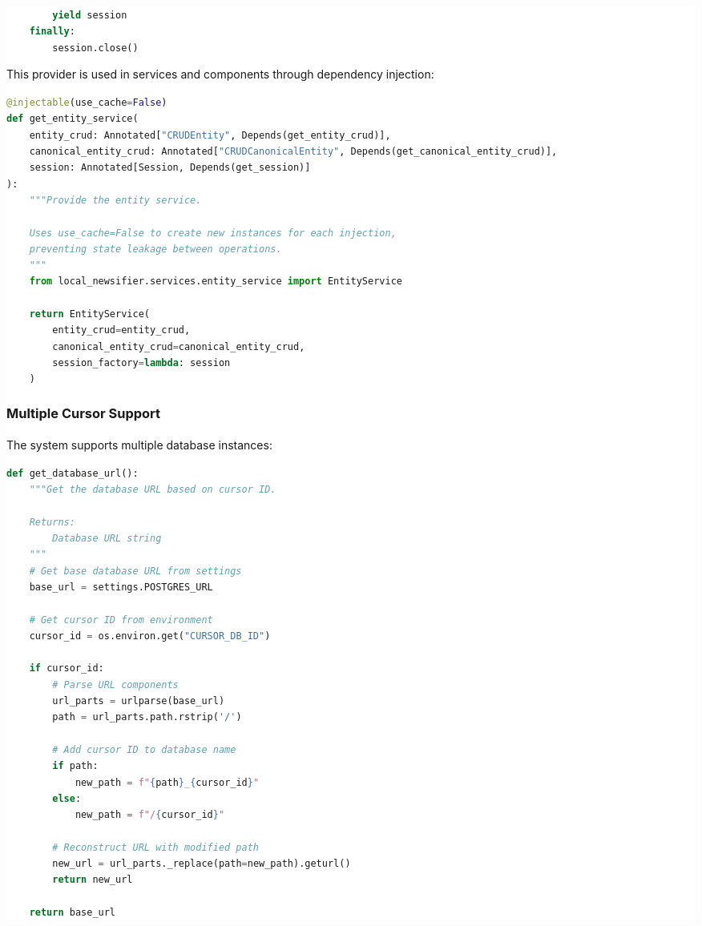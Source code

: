 ```python
        yield session
    finally:
        session.close()
```

This provider is used in services and components through dependency injection:

```python
@injectable(use_cache=False)
def get_entity_service(
    entity_crud: Annotated["CRUDEntity", Depends(get_entity_crud)],
    canonical_entity_crud: Annotated["CRUDCanonicalEntity", Depends(get_canonical_entity_crud)],
    session: Annotated[Session, Depends(get_session)]
):
    """Provide the entity service.

    Uses use_cache=False to create new instances for each injection,
    preventing state leakage between operations.
    """
    from local_newsifier.services.entity_service import EntityService

    return EntityService(
        entity_crud=entity_crud,
        canonical_entity_crud=canonical_entity_crud,
        session_factory=lambda: session
    )
```

### Multiple Cursor Support
The system supports multiple database instances:

```python
def get_database_url():
    """Get the database URL based on cursor ID.

    Returns:
        Database URL string
    """
    # Get base database URL from settings
    base_url = settings.POSTGRES_URL

    # Get cursor ID from environment
    cursor_id = os.environ.get("CURSOR_DB_ID")

    if cursor_id:
        # Parse URL components
        url_parts = urlparse(base_url)
        path = url_parts.path.rstrip('/')

        # Add cursor ID to database name
        if path:
            new_path = f"{path}_{cursor_id}"
        else:
            new_path = f"/{cursor_id}"

        # Reconstruct URL with modified path
        new_url = url_parts._replace(path=new_path).geturl()
        return new_url

    return base_url
```
